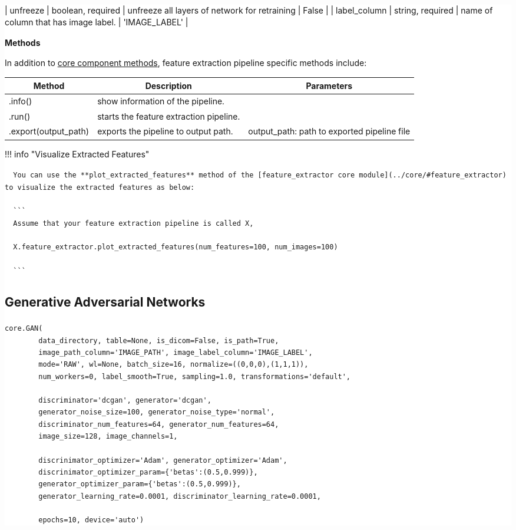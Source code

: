 | unfreeze 	| boolean, required 	| unfreeze all layers of network for retraining 	| False 	|
| label_column 	| string, required 	| name of column that has image label. 	| 'IMAGE_LABEL' 	|

**Methods**

In addition to [core component methods](../core/),  feature extraction pipeline specific methods include:

| Method 	| Description 	| Parameters 	|
|-	|-	|-	|
| .info() 	| show information of the  pipeline. 	|  	|
| .run() 	| starts the feature extraction pipeline. 	|  	|
| .export(output_path) 	| exports the pipeline to output path. 	| output_path: path to exported pipeline file 	|


!!! info "Visualize Extracted Features"

      You can use the **plot_extracted_features** method of the [feature_extractor core module](../core/#feature_extractor) to visualize the extracted features as below:

      ```
      Assume that your feature extraction pipeline is called X,

      X.feature_extractor.plot_extracted_features(num_features=100, num_images=100)

      ```



## Generative Adversarial Networks

```
core.GAN(
        data_directory, table=None, is_dicom=False, is_path=True,
        image_path_column='IMAGE_PATH', image_label_column='IMAGE_LABEL',
        mode='RAW', wl=None, batch_size=16, normalize=((0,0,0),(1,1,1)),
        num_workers=0, label_smooth=True, sampling=1.0, transformations='default',

        discriminator='dcgan', generator='dcgan',
        generator_noise_size=100, generator_noise_type='normal',
        discriminator_num_features=64, generator_num_features=64,
        image_size=128, image_channels=1,

        discrinimator_optimizer='Adam', generator_optimizer='Adam',
        discrinimator_optimizer_param={'betas':(0.5,0.999)},
        generator_optimizer_param={'betas':(0.5,0.999)},
        generator_learning_rate=0.0001, discriminator_learning_rate=0.0001,        

        epochs=10, device='auto')

```
